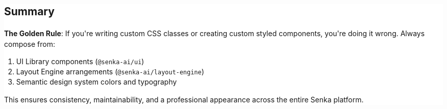 ## Summary

**The Golden Rule**: If you're writing custom CSS classes or creating custom styled components, you're doing it wrong. Always compose from:

1. UI Library components (`@senka-ai/ui`)
2. Layout Engine arrangements (`@senka-ai/layout-engine`)
3. Semantic design system colors and typography

This ensures consistency, maintainability, and a professional appearance across the entire Senka platform.

